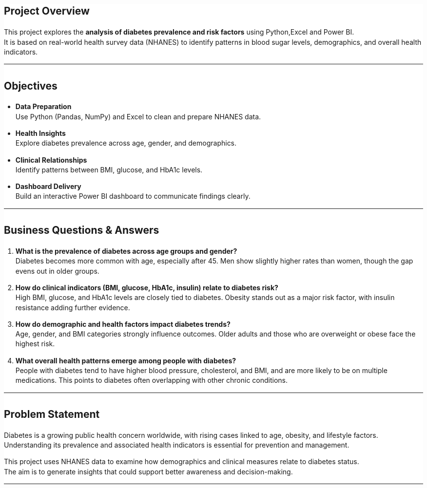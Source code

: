 
## Project Overview  
This project explores the **analysis of diabetes prevalence and risk factors** using Python,Excel and Power BI.  
It is based on real-world health survey data (NHANES) to identify patterns in blood sugar levels, demographics, and overall health indicators.  

---

## Objectives  

- **Data Preparation**  
  Use Python (Pandas, NumPy) and Excel to clean and prepare NHANES data.  

- **Health Insights**  
  Explore diabetes prevalence across age, gender, and demographics.  

- **Clinical Relationships**  
  Identify patterns between BMI, glucose, and HbA1c levels.  

- **Dashboard Delivery**  
  Build an interactive Power BI dashboard to communicate findings clearly.  

---

## Business Questions & Answers  

1. **What is the prevalence of diabetes across age groups and gender?**  
   Diabetes becomes more common with age, especially after 45. Men show slightly higher rates than women, though the gap evens out in older groups.  

2. **How do clinical indicators (BMI, glucose, HbA1c, insulin) relate to diabetes risk?**  
   High BMI, glucose, and HbA1c levels are closely tied to diabetes. Obesity stands out as a major risk factor, with insulin resistance adding further evidence.  

3. **How do demographic and health factors impact diabetes trends?**  
   Age, gender, and BMI categories strongly influence outcomes. Older adults and those who are overweight or obese face the highest risk.  

4. **What overall health patterns emerge among people with diabetes?**  
   People with diabetes tend to have higher blood pressure, cholesterol, and BMI, and are more likely to be on multiple medications. This points to diabetes often overlapping with other chronic conditions.  

---

## Problem Statement  

Diabetes is a growing public health concern worldwide, with rising cases linked to age, obesity, and lifestyle factors.  
Understanding its prevalence and associated health indicators is essential for prevention and management.  

This project uses NHANES data to examine how demographics and clinical measures relate to diabetes status.  
The aim is to generate insights that could support better awareness and decision-making.  

---